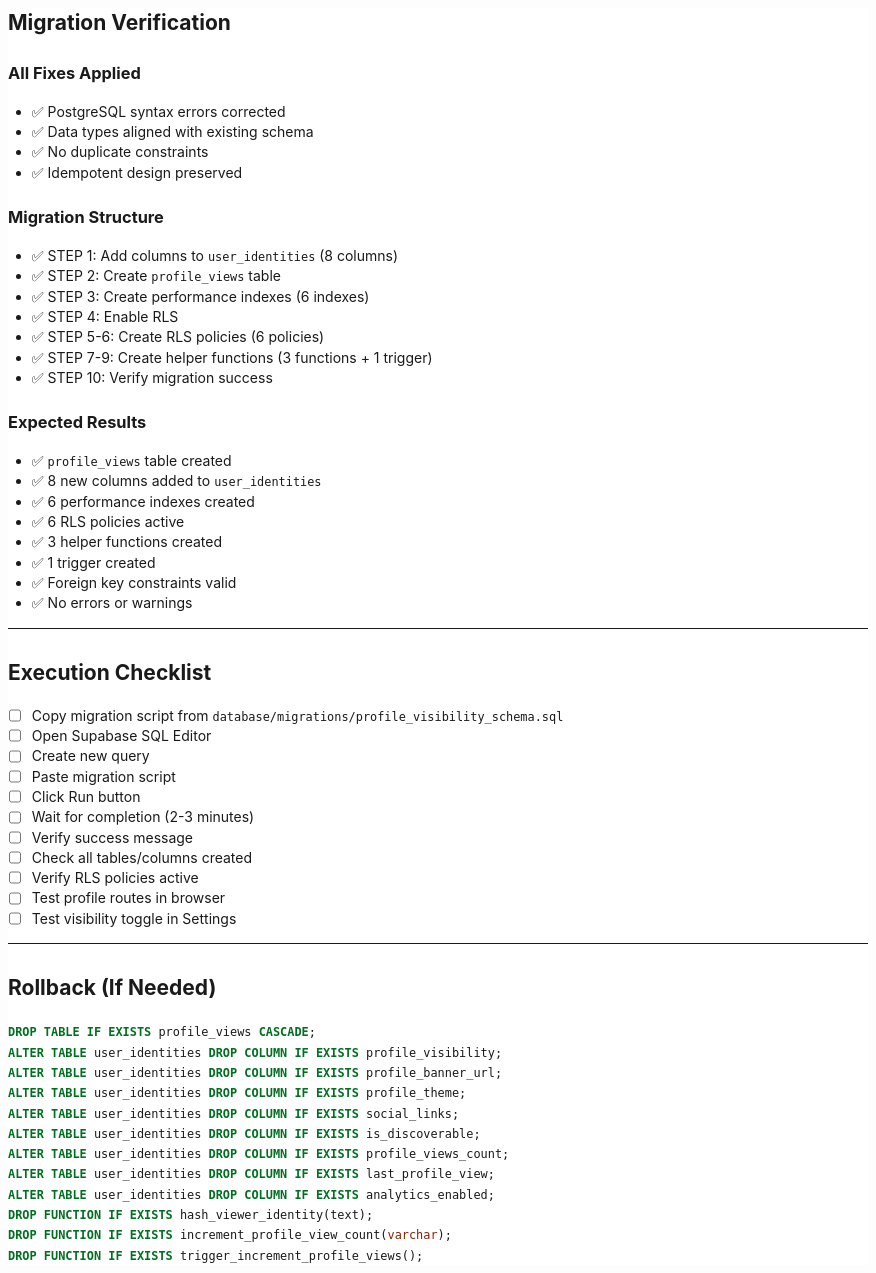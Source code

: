 
## Migration Verification

### All Fixes Applied
- ✅ PostgreSQL syntax errors corrected
- ✅ Data types aligned with existing schema
- ✅ No duplicate constraints
- ✅ Idempotent design preserved

### Migration Structure
- ✅ STEP 1: Add columns to `user_identities` (8 columns)
- ✅ STEP 2: Create `profile_views` table
- ✅ STEP 3: Create performance indexes (6 indexes)
- ✅ STEP 4: Enable RLS
- ✅ STEP 5-6: Create RLS policies (6 policies)
- ✅ STEP 7-9: Create helper functions (3 functions + 1 trigger)
- ✅ STEP 10: Verify migration success

### Expected Results
- ✅ `profile_views` table created
- ✅ 8 new columns added to `user_identities`
- ✅ 6 performance indexes created
- ✅ 6 RLS policies active
- ✅ 3 helper functions created
- ✅ 1 trigger created
- ✅ Foreign key constraints valid
- ✅ No errors or warnings

---

## Execution Checklist

- [ ] Copy migration script from `database/migrations/profile_visibility_schema.sql`
- [ ] Open Supabase SQL Editor
- [ ] Create new query
- [ ] Paste migration script
- [ ] Click Run button
- [ ] Wait for completion (2-3 minutes)
- [ ] Verify success message
- [ ] Check all tables/columns created
- [ ] Verify RLS policies active
- [ ] Test profile routes in browser
- [ ] Test visibility toggle in Settings

---

## Rollback (If Needed)

```sql
DROP TABLE IF EXISTS profile_views CASCADE;
ALTER TABLE user_identities DROP COLUMN IF EXISTS profile_visibility;
ALTER TABLE user_identities DROP COLUMN IF EXISTS profile_banner_url;
ALTER TABLE user_identities DROP COLUMN IF EXISTS profile_theme;
ALTER TABLE user_identities DROP COLUMN IF EXISTS social_links;
ALTER TABLE user_identities DROP COLUMN IF EXISTS is_discoverable;
ALTER TABLE user_identities DROP COLUMN IF EXISTS profile_views_count;
ALTER TABLE user_identities DROP COLUMN IF EXISTS last_profile_view;
ALTER TABLE user_identities DROP COLUMN IF EXISTS analytics_enabled;
DROP FUNCTION IF EXISTS hash_viewer_identity(text);
DROP FUNCTION IF EXISTS increment_profile_view_count(varchar);
DROP FUNCTION IF EXISTS trigger_increment_profile_views();
```
